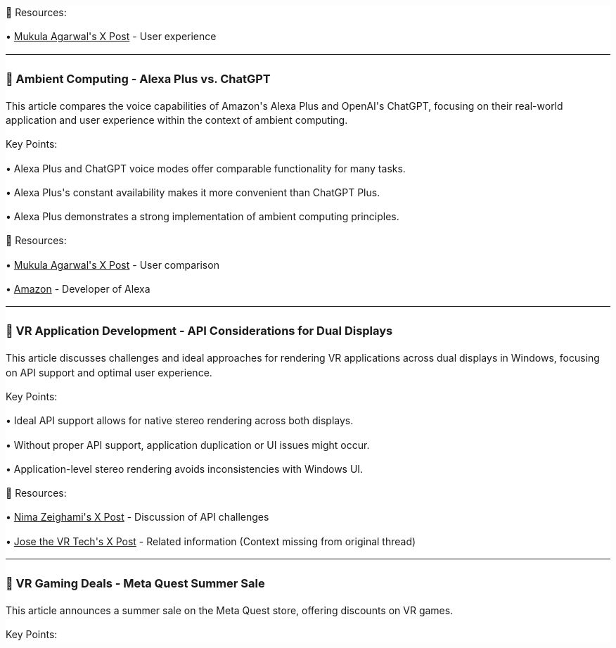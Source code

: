 
🔗 Resources:

• [Mukula Agarwal's X Post](https://x.com/mukulagarwalXR/status/1937328218593534083) - User experience


---
### 🤖 Ambient Computing - Alexa Plus vs. ChatGPT

This article compares the voice capabilities of Amazon's Alexa Plus and OpenAI's ChatGPT, focusing on their real-world application and user experience within the context of ambient computing.

Key Points:

• Alexa Plus and ChatGPT voice modes offer comparable functionality for many tasks.

• Alexa Plus's constant availability makes it more convenient than ChatGPT Plus.

• Alexa Plus demonstrates a strong implementation of ambient computing principles.


🔗 Resources:

• [Mukula Agarwal's X Post](https://x.com/mukulagarwalXR/status/1937328219885306240) - User comparison

• [Amazon](https://x.com/amazon) - Developer of Alexa


---
### 🤖 VR Application Development - API Considerations for Dual Displays

This article discusses challenges and ideal approaches for rendering VR applications across dual displays in Windows, focusing on API support and optimal user experience.

Key Points:

• Ideal API support allows for native stereo rendering across both displays.

• Without proper API support, application duplication or UI issues might occur.

• Application-level stereo rendering avoids inconsistencies with Windows UI.


🔗 Resources:

• [Nima Zeighami's X Post](https://x.com/NimaZeighami/status/1937296186777698487) - Discussion of API challenges

• [Jose the VR Tech's X Post](https://x.com/josethevrtech) - Related information (Context missing from original thread)


---
### 🚀 VR Gaming Deals - Meta Quest Summer Sale

This article announces a summer sale on the Meta Quest store, offering discounts on VR games.

Key Points:
